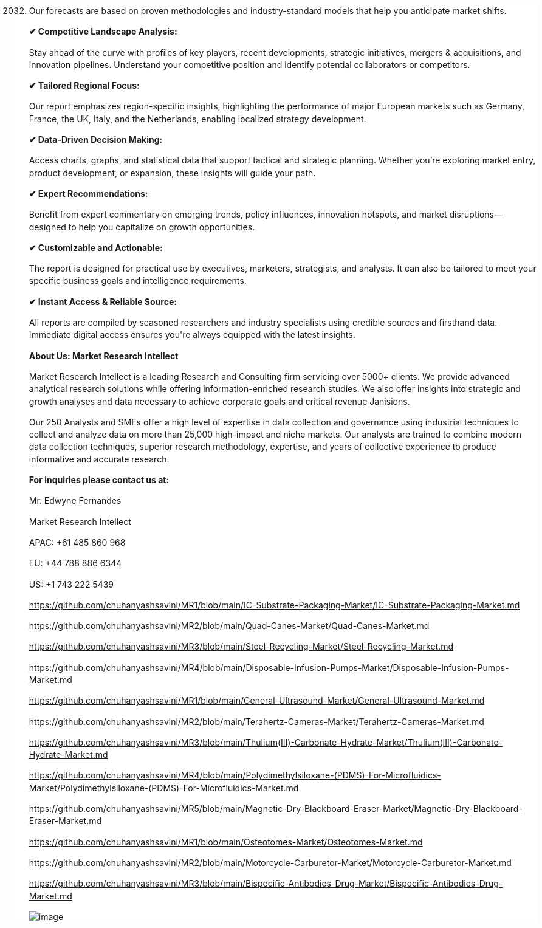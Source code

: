 2032. Our forecasts are based on proven methodologies and industry-standard models that help you anticipate market shifts.</p><p><strong>✔ Competitive Landscape Analysis:</strong></p><p>Stay ahead of the curve with profiles of key players, recent developments, strategic initiatives, mergers &amp; acquisitions, and innovation pipelines. Understand your competitive position and identify potential collaborators or competitors.</p><p><strong>✔ Tailored Regional Focus:</strong></p><p>Our report emphasizes region-specific insights, highlighting the performance of major European markets such as Germany, France, the UK, Italy, and the Netherlands, enabling localized strategy development.</p><p><strong>✔ Data-Driven Decision Making:</strong></p><p>Access charts, graphs, and statistical data that support tactical and strategic planning. Whether you&rsquo;re exploring market entry, product development, or expansion, these insights will guide your path.</p><p><strong>✔ Expert Recommendations:</strong></p><p>Benefit from expert commentary on emerging trends, policy influences, innovation hotspots, and market disruptions&mdash;designed to help you capitalize on growth opportunities.</p><p><strong>✔ Customizable and Actionable:</strong></p><p>The report is designed for practical use by executives, marketers, strategists, and analysts. It can also be tailored to meet your specific business goals and intelligence requirements.</p><p><strong>✔ Instant Access &amp; Reliable Source:</strong></p><p>All reports are compiled by seasoned researchers and industry specialists using credible sources and firsthand data. Immediate digital access ensures you're always equipped with the latest insights.</p><p><strong><span class="font-[700]">About Us: Market Research Intellect</span></strong></p><p><span class="">Market Research Intellect is a leading Research and Consulting firm servicing over 5000+ clients. We provide advanced analytical research solutions while offering information-enriched research studies.&nbsp;</span>We also offer insights into strategic and growth analyses and data necessary to achieve corporate goals and critical revenue Janisions.</p><p><span class="">Our 250 Analysts and SMEs offer a high level of expertise in data collection and governance using industrial techniques to collect and analyze data on more than 25,000 high-impact and niche markets. Our analysts are trained to combine modern data collection techniques, superior research methodology, expertise, and years of collective experience to produce informative and accurate research.</span></p><p><strong>For inquiries please contact us at:</strong></p><p>Mr. Edwyne Fernandes</p><p>Market Research Intellect</p><p>APAC: +61 485 860 968</p><p>EU: +44 788 886 6344</p><p>US: +1 743 222 5439</p><p><a href="https://github.com/chuhanyashsavini/MR1/blob/main/IC-Substrate-Packaging-Market/IC-Substrate-Packaging-Market.md">https://github.com/chuhanyashsavini/MR1/blob/main/IC-Substrate-Packaging-Market/IC-Substrate-Packaging-Market.md</a></p><p><a href=" https://github.com/chuhanyashsavini/MR2/blob/main/Quad-Canes-Market/Quad-Canes-Market.md"> https://github.com/chuhanyashsavini/MR2/blob/main/Quad-Canes-Market/Quad-Canes-Market.md</a></p><p><a href="https://github.com/chuhanyashsavini/MR3/blob/main/Steel-Recycling-Market/Steel-Recycling-Market.md">https://github.com/chuhanyashsavini/MR3/blob/main/Steel-Recycling-Market/Steel-Recycling-Market.md</a></p><p><a href="https://github.com/chuhanyashsavini/MR4/blob/main/Disposable-Infusion-Pumps-Market/Disposable-Infusion-Pumps-Market.md">https://github.com/chuhanyashsavini/MR4/blob/main/Disposable-Infusion-Pumps-Market/Disposable-Infusion-Pumps-Market.md</a></p><p><a href="https://github.com/chuhanyashsavini/MR1/blob/main/General-Ultrasound-Market/General-Ultrasound-Market.md">https://github.com/chuhanyashsavini/MR1/blob/main/General-Ultrasound-Market/General-Ultrasound-Market.md</a></p><p><a href=" https://github.com/chuhanyashsavini/MR2/blob/main/Terahertz-Cameras-Market/Terahertz-Cameras-Market.md"> https://github.com/chuhanyashsavini/MR2/blob/main/Terahertz-Cameras-Market/Terahertz-Cameras-Market.md</a></p><p><a href="https://github.com/chuhanyashsavini/MR3/blob/main/Thulium(III)-Carbonate-Hydrate-Market/Thulium(III)-Carbonate-Hydrate-Market.md">https://github.com/chuhanyashsavini/MR3/blob/main/Thulium(III)-Carbonate-Hydrate-Market/Thulium(III)-Carbonate-Hydrate-Market.md</a></p><p><a href="https://github.com/chuhanyashsavini/MR4/blob/main/Polydimethylsiloxane-(PDMS)-For-Microfluidics-Market/Polydimethylsiloxane-(PDMS)-For-Microfluidics-Market.md">https://github.com/chuhanyashsavini/MR4/blob/main/Polydimethylsiloxane-(PDMS)-For-Microfluidics-Market/Polydimethylsiloxane-(PDMS)-For-Microfluidics-Market.md</a></p><p><a href="https://github.com/chuhanyashsavini/MR5/blob/main/Magnetic-Dry-Blackboard-Eraser-Market/Magnetic-Dry-Blackboard-Eraser-Market.md">https://github.com/chuhanyashsavini/MR5/blob/main/Magnetic-Dry-Blackboard-Eraser-Market/Magnetic-Dry-Blackboard-Eraser-Market.md</a></p><p><a href="https://github.com/chuhanyashsavini/MR1/blob/main/Osteotomes-Market/Osteotomes-Market.md">https://github.com/chuhanyashsavini/MR1/blob/main/Osteotomes-Market/Osteotomes-Market.md</a></p><p><a href=" https://github.com/chuhanyashsavini/MR2/blob/main/Motorcycle-Carburetor-Market/Motorcycle-Carburetor-Market.md"> https://github.com/chuhanyashsavini/MR2/blob/main/Motorcycle-Carburetor-Market/Motorcycle-Carburetor-Market.md</a></p><p><a href="https://github.com/chuhanyashsavini/MR3/blob/main/Bispecific-Antibodies-Drug-Market/Bispecific-Antibodies-Drug-Market.md">https://github.com/chuhanyashsavini/MR3/blob/main/Bispecific-Antibodies-Drug-Market/Bispecific-Antibodies-Drug-Market.md</a></p>
![image](https://github.com/user-attachments/assets/47311537-766d-4546-b621-48da03c61ca5)
